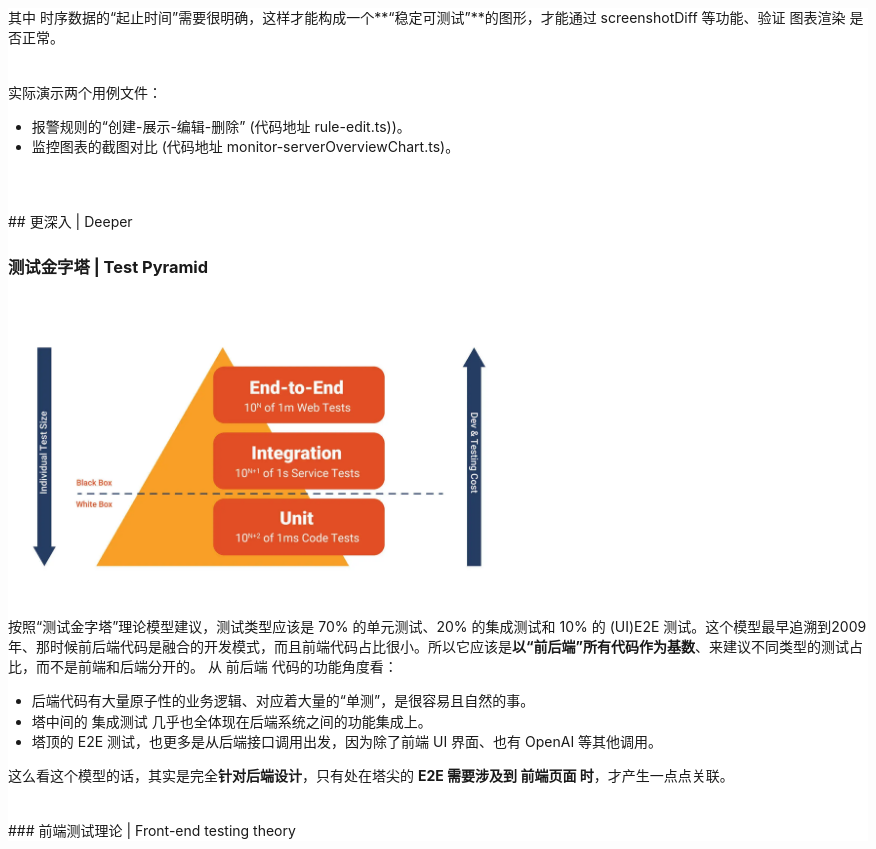 其中 时序数据的“起止时间”需要很明确，这样才能构成一个**“稳定可测试”**的图形，才能通过 screenshotDiff 等功能、验证 图表渲染 是否正常。

<br>
实际演示两个用例文件：

* 报警规则的“创建-展示-编辑-删除” (代码地址 rule-edit.ts))。
* 监控图表的截图对比 (代码地址 monitor-serverOverviewChart.ts)。

<br>
<br>
## 更深入 | Deeper

### 测试金字塔 | Test Pyramid

<br>

<img src="/assets/2023-12-23-e2e-test-experience-image1.png" style="width: 500px;" />

按照“测试金字塔”理论模型建议，测试类型应该是 70% 的单元测试、20% 的集成测试和 10% 的 (UI)E2E 测试。这个模型最早追溯到2009年、那时候前后端代码是融合的开发模式，而且前端代码占比很小。所以它应该是**以“前后端”所有代码作为基数**、来建议不同类型的测试占比，而不是前端和后端分开的。
从 前后端 代码的功能角度看：

* 后端代码有大量原子性的业务逻辑、对应着大量的“单测”，是很容易且自然的事。
* 塔中间的 集成测试 几乎也全体现在后端系统之间的功能集成上。
* 塔顶的 E2E 测试，也更多是从后端接口调用出发，因为除了前端 UI 界面、也有 OpenAI 等其他调用。

这么看这个模型的话，其实是完全**针对后端设计**，只有处在塔尖的 **E2E 需要涉及到 前端页面 时**，才产生一点点关联。

<br>
### 前端测试理论 | Front-end testing theory
